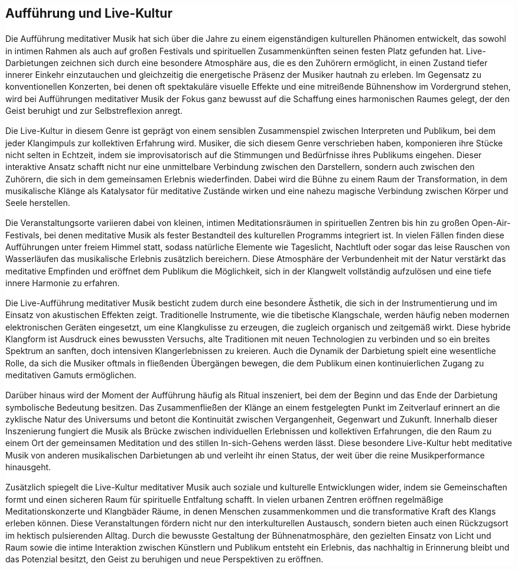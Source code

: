 
## Aufführung und Live-Kultur

Die Aufführung meditativer Musik hat sich über die Jahre zu einem eigenständigen kulturellen Phänomen entwickelt, das sowohl in intimen Rahmen als auch auf großen Festivals und spirituellen Zusammenkünften seinen festen Platz gefunden hat. Live-Darbietungen zeichnen sich durch eine besondere Atmosphäre aus, die es den Zuhörern ermöglicht, in einen Zustand tiefer innerer Einkehr einzutauchen und gleichzeitig die energetische Präsenz der Musiker hautnah zu erleben. Im Gegensatz zu konventionellen Konzerten, bei denen oft spektakuläre visuelle Effekte und eine mitreißende Bühnenshow im Vordergrund stehen, wird bei Aufführungen meditativer Musik der Fokus ganz bewusst auf die Schaffung eines harmonischen Raumes gelegt, der den Geist beruhigt und zur Selbstreflexion anregt.  

Die Live-Kultur in diesem Genre ist geprägt von einem sensiblen Zusammenspiel zwischen Interpreten und Publikum, bei dem jeder Klangimpuls zur kollektiven Erfahrung wird. Musiker, die sich diesem Genre verschrieben haben, komponieren ihre Stücke nicht selten in Echtzeit, indem sie improvisatorisch auf die Stimmungen und Bedürfnisse ihres Publikums eingehen. Dieser interaktive Ansatz schafft nicht nur eine unmittelbare Verbindung zwischen den Darstellern, sondern auch zwischen den Zuhörern, die sich in dem gemeinsamen Erlebnis wiederfinden. Dabei wird die Bühne zu einem Raum der Transformation, in dem musikalische Klänge als Katalysator für meditative Zustände wirken und eine nahezu magische Verbindung zwischen Körper und Seele herstellen.  

Die Veranstaltungsorte variieren dabei von kleinen, intimen Meditationsräumen in spirituellen Zentren bis hin zu großen Open-Air-Festivals, bei denen meditative Musik als fester Bestandteil des kulturellen Programms integriert ist. In vielen Fällen finden diese Aufführungen unter freiem Himmel statt, sodass natürliche Elemente wie Tageslicht, Nachtluft oder sogar das leise Rauschen von Wasserläufen das musikalische Erlebnis zusätzlich bereichern. Diese Atmosphäre der Verbundenheit mit der Natur verstärkt das meditative Empfinden und eröffnet dem Publikum die Möglichkeit, sich in der Klangwelt vollständig aufzulösen und eine tiefe innere Harmonie zu erfahren.  

Die Live-Aufführung meditativer Musik besticht zudem durch eine besondere Ästhetik, die sich in der Instrumentierung und im Einsatz von akustischen Effekten zeigt. Traditionelle Instrumente, wie die tibetische Klangschale, werden häufig neben modernen elektronischen Geräten eingesetzt, um eine Klangkulisse zu erzeugen, die zugleich organisch und zeitgemäß wirkt. Diese hybride Klangform ist Ausdruck eines bewussten Versuchs, alte Traditionen mit neuen Technologien zu verbinden und so ein breites Spektrum an sanften, doch intensiven Klangerlebnissen zu kreieren. Auch die Dynamik der Darbietung spielt eine wesentliche Rolle, da sich die Musiker oftmals in fließenden Übergängen bewegen, die dem Publikum einen kontinuierlichen Zugang zu meditativen Gamuts ermöglichen.  

Darüber hinaus wird der Moment der Aufführung häufig als Ritual inszeniert, bei dem der Beginn und das Ende der Darbietung symbolische Bedeutung besitzen. Das Zusammenfließen der Klänge an einem festgelegten Punkt im Zeitverlauf erinnert an die zyklische Natur des Universums und betont die Kontinuität zwischen Vergangenheit, Gegenwart und Zukunft. Innerhalb dieser Inszenierung fungiert die Musik als Brücke zwischen individuellen Erlebnissen und kollektiven Erfahrungen, die den Raum zu einem Ort der gemeinsamen Meditation und des stillen In-sich-Gehens werden lässt. Diese besondere Live-Kultur hebt meditative Musik von anderen musikalischen Darbietungen ab und verleiht ihr einen Status, der weit über die reine Musikperformance hinausgeht.  

Zusätzlich spiegelt die Live-Kultur meditativer Musik auch soziale und kulturelle Entwicklungen wider, indem sie Gemeinschaften formt und einen sicheren Raum für spirituelle Entfaltung schafft. In vielen urbanen Zentren eröffnen regelmäßige Meditationskonzerte und Klangbäder Räume, in denen Menschen zusammenkommen und die transformative Kraft des Klangs erleben können. Diese Veranstaltungen fördern nicht nur den interkulturellen Austausch, sondern bieten auch einen Rückzugsort im hektisch pulsierenden Alltag. Durch die bewusste Gestaltung der Bühnenatmosphäre, den gezielten Einsatz von Licht und Raum sowie die intime Interaktion zwischen Künstlern und Publikum entsteht ein Erlebnis, das nachhaltig in Erinnerung bleibt und das Potenzial besitzt, den Geist zu beruhigen und neue Perspektiven zu eröffnen.
